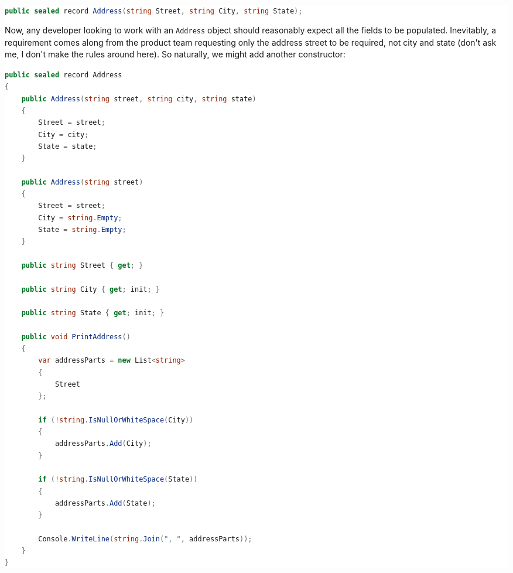 ```csharp
public sealed record Address(string Street, string City, string State);
```

Now, any developer looking to work with an `Address` object should reasonably expect all the fields to be populated.
Inevitably, a requirement comes along from the product team requesting only the address street to be required, not city
and state (don't ask me, I don't make the rules around here). So naturally, we might add another constructor:

```csharp
public sealed record Address
{
    public Address(string street, string city, string state)
    {
        Street = street;
        City = city;
        State = state;
    }

    public Address(string street)
    {
        Street = street;
        City = string.Empty;
        State = string.Empty;
    }

    public string Street { get; }

    public string City { get; init; }

    public string State { get; init; }

    public void PrintAddress()
    {
        var addressParts = new List<string>
        {
            Street
        };

        if (!string.IsNullOrWhiteSpace(City))
        {
            addressParts.Add(City);
        }

        if (!string.IsNullOrWhiteSpace(State))
        {
            addressParts.Add(State);
        }

        Console.WriteLine(string.Join(", ", addressParts));
    }
}
```
